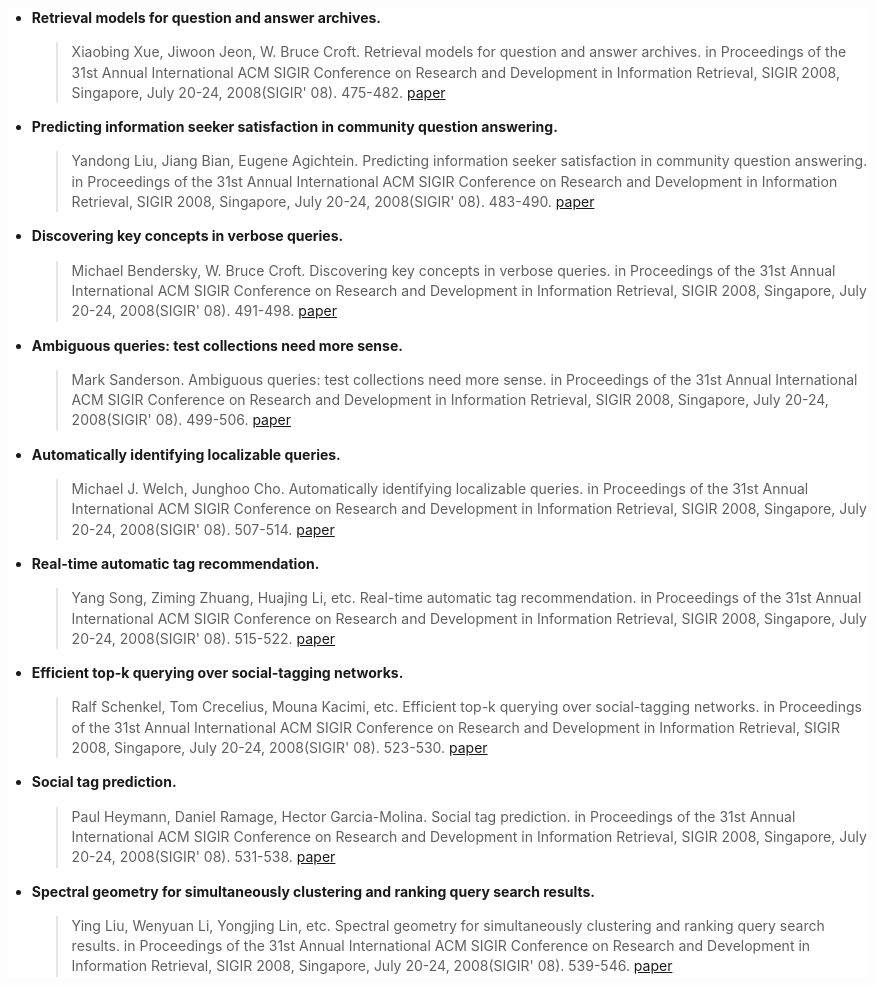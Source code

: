 
- **Retrieval models for question and answer archives.**
    > Xiaobing Xue, Jiwoon Jeon, W. Bruce Croft. Retrieval models for question and answer archives. in Proceedings of the 31st Annual International ACM SIGIR Conference on Research and Development in Information Retrieval, SIGIR 2008, Singapore, July 20-24, 2008(SIGIR' 08). 475-482. [paper](https://doi.org/10.1145/1390334.1390416)


- **Predicting information seeker satisfaction in community question answering.**
    > Yandong Liu, Jiang Bian, Eugene Agichtein. Predicting information seeker satisfaction in community question answering. in Proceedings of the 31st Annual International ACM SIGIR Conference on Research and Development in Information Retrieval, SIGIR 2008, Singapore, July 20-24, 2008(SIGIR' 08). 483-490. [paper](https://doi.org/10.1145/1390334.1390417)


- **Discovering key concepts in verbose queries.**
    > Michael Bendersky, W. Bruce Croft. Discovering key concepts in verbose queries. in Proceedings of the 31st Annual International ACM SIGIR Conference on Research and Development in Information Retrieval, SIGIR 2008, Singapore, July 20-24, 2008(SIGIR' 08). 491-498. [paper](https://doi.org/10.1145/1390334.1390419)


- **Ambiguous queries: test collections need more sense.**
    > Mark Sanderson. Ambiguous queries: test collections need more sense. in Proceedings of the 31st Annual International ACM SIGIR Conference on Research and Development in Information Retrieval, SIGIR 2008, Singapore, July 20-24, 2008(SIGIR' 08). 499-506. [paper](https://doi.org/10.1145/1390334.1390420)


- **Automatically identifying localizable queries.**
    > Michael J. Welch, Junghoo Cho. Automatically identifying localizable queries. in Proceedings of the 31st Annual International ACM SIGIR Conference on Research and Development in Information Retrieval, SIGIR 2008, Singapore, July 20-24, 2008(SIGIR' 08). 507-514. [paper](https://doi.org/10.1145/1390334.1390421)


- **Real-time automatic tag recommendation.**
    > Yang Song, Ziming Zhuang, Huajing Li, etc. Real-time automatic tag recommendation. in Proceedings of the 31st Annual International ACM SIGIR Conference on Research and Development in Information Retrieval, SIGIR 2008, Singapore, July 20-24, 2008(SIGIR' 08). 515-522. [paper](https://doi.org/10.1145/1390334.1390423)


- **Efficient top-k querying over social-tagging networks.**
    > Ralf Schenkel, Tom Crecelius, Mouna Kacimi, etc. Efficient top-k querying over social-tagging networks. in Proceedings of the 31st Annual International ACM SIGIR Conference on Research and Development in Information Retrieval, SIGIR 2008, Singapore, July 20-24, 2008(SIGIR' 08). 523-530. [paper](https://doi.org/10.1145/1390334.1390424)


- **Social tag prediction.**
    > Paul Heymann, Daniel Ramage, Hector Garcia-Molina. Social tag prediction. in Proceedings of the 31st Annual International ACM SIGIR Conference on Research and Development in Information Retrieval, SIGIR 2008, Singapore, July 20-24, 2008(SIGIR' 08). 531-538. [paper](https://doi.org/10.1145/1390334.1390425)


- **Spectral geometry for simultaneously clustering and ranking query search results.**
    > Ying Liu, Wenyuan Li, Yongjing Lin, etc. Spectral geometry for simultaneously clustering and ranking query search results. in Proceedings of the 31st Annual International ACM SIGIR Conference on Research and Development in Information Retrieval, SIGIR 2008, Singapore, July 20-24, 2008(SIGIR' 08). 539-546. [paper](https://doi.org/10.1145/1390334.1390427)

